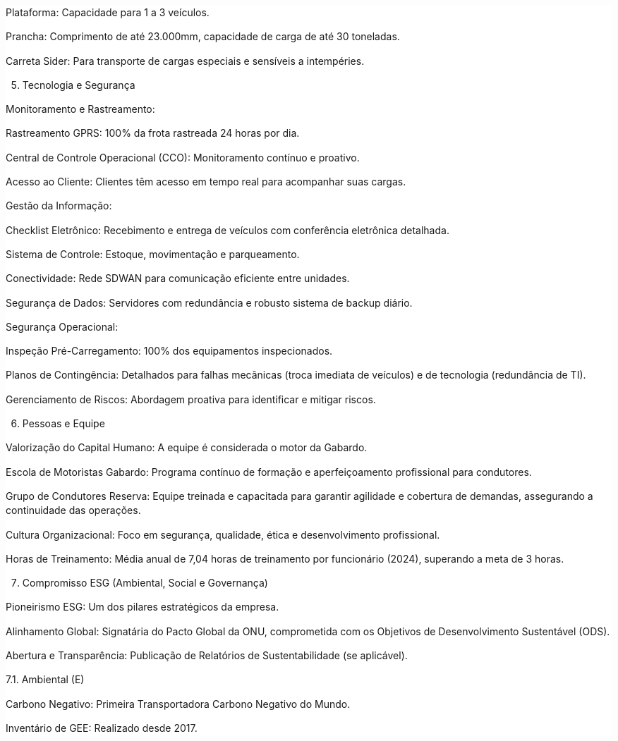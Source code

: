 Plataforma: Capacidade para 1 a 3 veículos.

Prancha: Comprimento de até 23.000mm, capacidade de carga de até 30 toneladas.

Carreta Sider: Para transporte de cargas especiais e sensíveis a intempéries.

5. Tecnologia e Segurança

Monitoramento e Rastreamento:

Rastreamento GPRS: 100% da frota rastreada 24 horas por dia.

Central de Controle Operacional (CCO): Monitoramento contínuo e proativo.

Acesso ao Cliente: Clientes têm acesso em tempo real para acompanhar suas cargas.

Gestão da Informação:

Checklist Eletrônico: Recebimento e entrega de veículos com conferência eletrônica detalhada.

Sistema de Controle: Estoque, movimentação e parqueamento.

Conectividade: Rede SDWAN para comunicação eficiente entre unidades.

Segurança de Dados: Servidores com redundância e robusto sistema de backup diário.

Segurança Operacional:

Inspeção Pré-Carregamento: 100% dos equipamentos inspecionados.

Planos de Contingência: Detalhados para falhas mecânicas (troca imediata de veículos) e de tecnologia (redundância de TI).

Gerenciamento de Riscos: Abordagem proativa para identificar e mitigar riscos.

6. Pessoas e Equipe

Valorização do Capital Humano: A equipe é considerada o motor da Gabardo.

Escola de Motoristas Gabardo: Programa contínuo de formação e aperfeiçoamento profissional para condutores.

Grupo de Condutores Reserva: Equipe treinada e capacitada para garantir agilidade e cobertura de demandas, assegurando a continuidade das operações.

Cultura Organizacional: Foco em segurança, qualidade, ética e desenvolvimento profissional.

Horas de Treinamento: Média anual de 7,04 horas de treinamento por funcionário (2024), superando a meta de 3 horas.

7. Compromisso ESG (Ambiental, Social e Governança)

Pioneirismo ESG: Um dos pilares estratégicos da empresa.

Alinhamento Global: Signatária do Pacto Global da ONU, comprometida com os Objetivos de Desenvolvimento Sustentável (ODS).

Abertura e Transparência: Publicação de Relatórios de Sustentabilidade (se aplicável).

7.1. Ambiental (E)

Carbono Negativo: Primeira Transportadora Carbono Negativo do Mundo.

Inventário de GEE: Realizado desde 2017.
